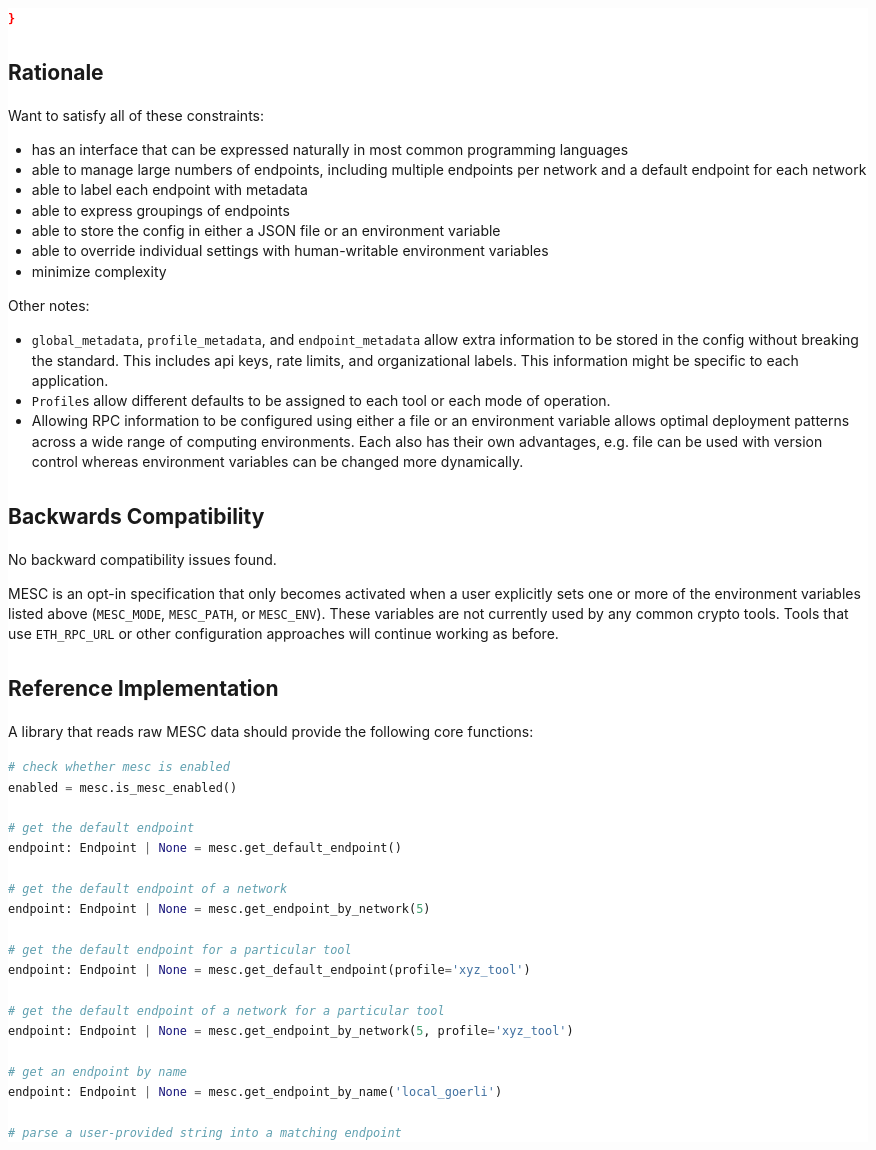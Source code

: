 ```json
}
```

## Rationale



Want to satisfy all of these constraints:
- has an interface that can be expressed naturally in most common programming languages
- able to manage large numbers of endpoints, including multiple endpoints per network and a default endpoint for each network
- able to label each endpoint with metadata
- able to express groupings of endpoints
- able to store the config in either a JSON file or an environment variable
- able to override individual settings with human-writable environment variables
- minimize complexity

Other notes:
- `global_metadata`, `profile_metadata`, and `endpoint_metadata` allow extra information to be stored in the config without breaking the standard. This includes api keys, rate limits, and organizational labels. This information might be specific to each application.
- `Profile`s allow different defaults to be assigned to each tool or each mode of operation.
- Allowing RPC information to be configured using either a file or an environment variable allows optimal deployment patterns across a wide range of computing environments. Each also has their own advantages, e.g. file can be used with version control whereas environment variables can be changed more dynamically.


## Backwards Compatibility



No backward compatibility issues found.

MESC is an opt-in specification that only becomes activated when a user explicitly sets one or more of the environment variables listed above (`MESC_MODE`, `MESC_PATH`, or `MESC_ENV`). These variables are not currently used by any common crypto tools. Tools that use `ETH_RPC_URL` or other configuration approaches will continue working as before.





## Reference Implementation



A library that reads raw MESC data should provide the following core functions:

```python
# check whether mesc is enabled
enabled = mesc.is_mesc_enabled()

# get the default endpoint
endpoint: Endpoint | None = mesc.get_default_endpoint()

# get the default endpoint of a network
endpoint: Endpoint | None = mesc.get_endpoint_by_network(5)

# get the default endpoint for a particular tool
endpoint: Endpoint | None = mesc.get_default_endpoint(profile='xyz_tool')

# get the default endpoint of a network for a particular tool
endpoint: Endpoint | None = mesc.get_endpoint_by_network(5, profile='xyz_tool')

# get an endpoint by name
endpoint: Endpoint | None = mesc.get_endpoint_by_name('local_goerli')

# parse a user-provided string into a matching endpoint
```